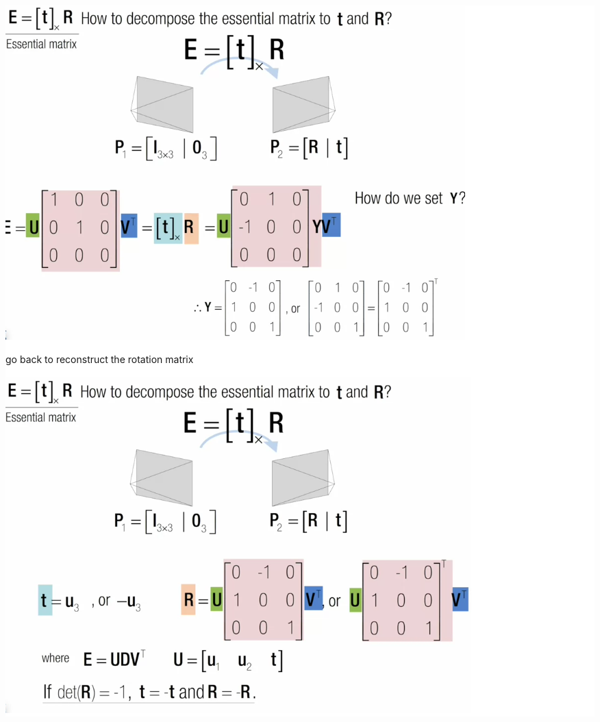 ![EpipolePoseEstimation-5](../Media/EpipolePoseEstimation-5.png)

go back to reconstruct the rotation matrix

![EpipolePoseEstimation-6](../Media/EpipolePoseEstimation-6.png)
